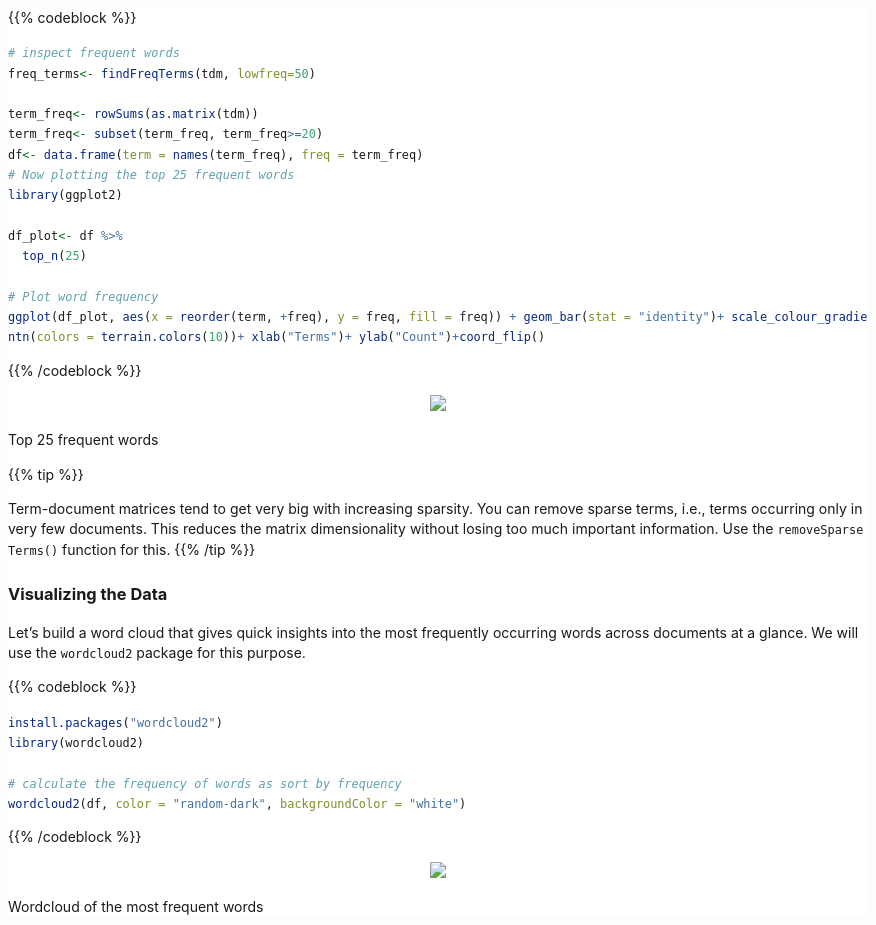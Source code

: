 {{% codeblock %}}
```R
# inspect frequent words
freq_terms<- findFreqTerms(tdm, lowfreq=50)

term_freq<- rowSums(as.matrix(tdm))
term_freq<- subset(term_freq, term_freq>=20)
df<- data.frame(term = names(term_freq), freq = term_freq)
# Now plotting the top 25 frequent words
library(ggplot2)

df_plot<- df %>%
  top_n(25)

# Plot word frequency
ggplot(df_plot, aes(x = reorder(term, +freq), y = freq, fill = freq)) + geom_bar(stat = "identity")+ scale_colour_gradientn(colors = terrain.colors(10))+ xlab("Terms")+ ylab("Count")+coord_flip()

```
{{% /codeblock %}}

<p align = "center">
<img src = "../img/freq_plot.png" width="600">
<figcaption> Top 25 frequent words </figcaption>
</p>

{{% tip %}}

Term-document matrices tend to get very big with increasing sparsity. You can remove sparse terms, i.e., terms occurring only in very few documents. This reduces the matrix dimensionality without losing too much important information. Use the `removeSparseTerms()` function for this.
{{% /tip %}}

### Visualizing the Data

Let’s build a word cloud that gives quick insights into the most frequently occurring words across documents at a glance. We will use the `wordcloud2` package for this purpose.

{{% codeblock %}}
```R
install.packages("wordcloud2")
library(wordcloud2)

# calculate the frequency of words as sort by frequency
wordcloud2(df, color = "random-dark", backgroundColor = "white")
```
{{% /codeblock %}}


<p align = "center">
<img src = "../img/wordcloud.png" width="600">
<figcaption> Wordcloud of the most frequent words </figcaption>
</p>
